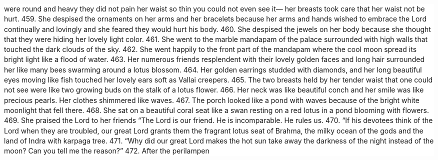 were round and heavy
they did not pain her waist
so thin you could not even see it—
her breasts took care
that her waist not be hurt.
459. She despised the ornaments on her arms
and her bracelets
because her arms and hands
wished to embrace the Lord
continually and lovingly
and she feared
they would hurt his body.
460. She despised the jewels
on her body because
she thought that they were hiding
her lovely light color.
461. She went to the marble mandapam
of the palace surrounded with high walls
that touched the dark clouds of the sky.
462. She went happily
to the front part of the mandapam
where the cool moon spread
its bright light like a flood of water.
463. Her numerous friends resplendent with
their lovely golden faces
and long hair surrounded her
like many bees
swarming around a lotus blossom.
464. Her golden earrings
studded with diamonds,
and her long beautiful eyes
moving like fish
touched her lovely ears
soft as Vallai creepers.
465. The two breasts held by her tender waist
that one could not see
were like two growing buds
on the stalk of a lotus flower.
466. Her neck was like beautiful conch
and her smile was like precious pearls.
Her clothes shimmered like waves.
467. The porch looked like
a pond with waves
because of the bright
white moonlight
that fell there.
468. She sat on a beautiful coral seat
like a swan resting on a red lotus
in a pond blooming with flowers.
469. She praised the Lord to her friends
“The Lord is our friend.
He is incomparable.
He rules us.
470. “If his devotees think
of the Lord when they are troubled,
our great Lord grants them
the fragrant lotus seat of Brahma,
the milky ocean of the gods
and the land of Indra with karpaga tree.
471. “Why did our great Lord makes the hot sun
take away the darkness of the night
instead of the moon?
Can you tell me the reason?”
472. After the perilampen